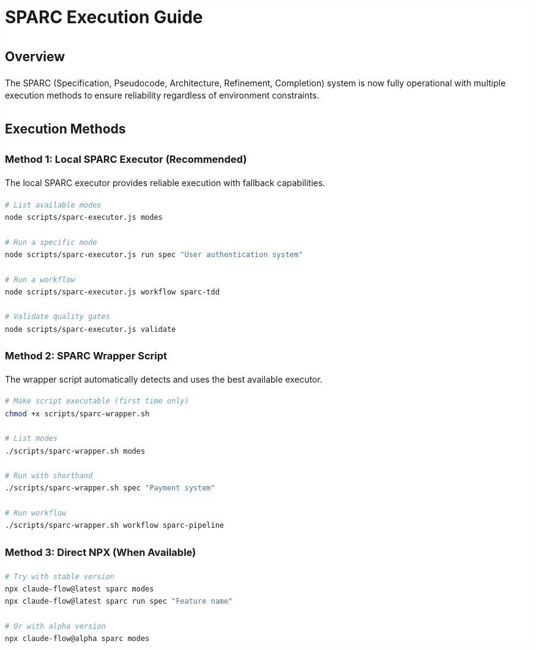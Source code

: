 # SPARC Execution Guide

## Overview

The SPARC (Specification, Pseudocode, Architecture, Refinement, Completion) system is now fully operational with multiple execution methods to ensure reliability regardless of environment constraints.

## Execution Methods

### Method 1: Local SPARC Executor (Recommended)

The local SPARC executor provides reliable execution with fallback capabilities.

```bash
# List available modes
node scripts/sparc-executor.js modes

# Run a specific mode
node scripts/sparc-executor.js run spec "User authentication system"

# Run a workflow
node scripts/sparc-executor.js workflow sparc-tdd

# Validate quality gates
node scripts/sparc-executor.js validate
```

### Method 2: SPARC Wrapper Script

The wrapper script automatically detects and uses the best available executor.

```bash
# Make script executable (first time only)
chmod +x scripts/sparc-wrapper.sh

# List modes
./scripts/sparc-wrapper.sh modes

# Run with shorthand
./scripts/sparc-wrapper.sh spec "Payment system"

# Run workflow
./scripts/sparc-wrapper.sh workflow sparc-pipeline
```

### Method 3: Direct NPX (When Available)

```bash
# Try with stable version
npx claude-flow@latest sparc modes
npx claude-flow@latest sparc run spec "Feature name"

# Or with alpha version
npx claude-flow@alpha sparc modes
```
